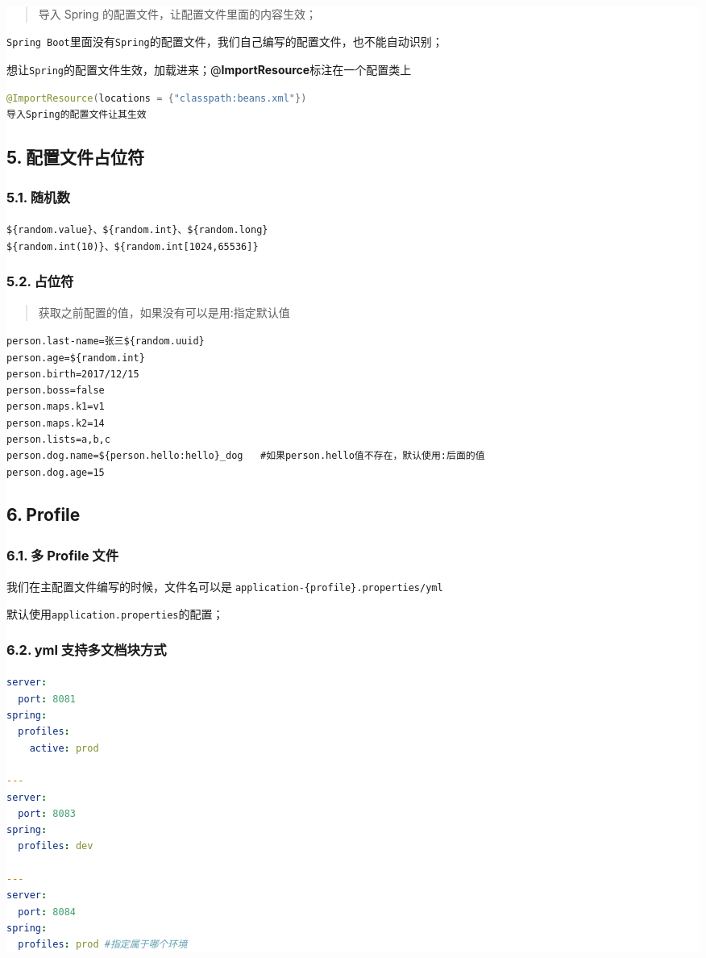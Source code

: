 > 导入 Spring 的配置文件，让配置文件里面的内容生效；

`Spring Boot`里面没有`Spring`的配置文件，我们自己编写的配置文件，也不能自动识别；

想让`Spring`的配置文件生效，加载进来；@**ImportResource**标注在一个配置类上

```java
@ImportResource(locations = {"classpath:beans.xml"})
导入Spring的配置文件让其生效
```

## 5. 配置文件占位符

### 5.1. 随机数

```properties
${random.value}、${random.int}、${random.long}
${random.int(10)}、${random.int[1024,65536]}
```

### 5.2. 占位符

> 获取之前配置的值，如果没有可以是用:指定默认值

```properties
person.last-name=张三${random.uuid}
person.age=${random.int}
person.birth=2017/12/15
person.boss=false
person.maps.k1=v1
person.maps.k2=14
person.lists=a,b,c
person.dog.name=${person.hello:hello}_dog 	#如果person.hello值不存在，默认使用:后面的值
person.dog.age=15
```

## 6. Profile

### 6.1. 多 Profile 文件

我们在主配置文件编写的时候，文件名可以是 `application-{profile}.properties/yml`

默认使用`application.properties`的配置；

### 6.2. yml 支持多文档块方式

```yml
server:
  port: 8081
spring:
  profiles:
    active: prod

---
server:
  port: 8083
spring:
  profiles: dev

---
server:
  port: 8084
spring:
  profiles: prod #指定属于哪个环境
```
